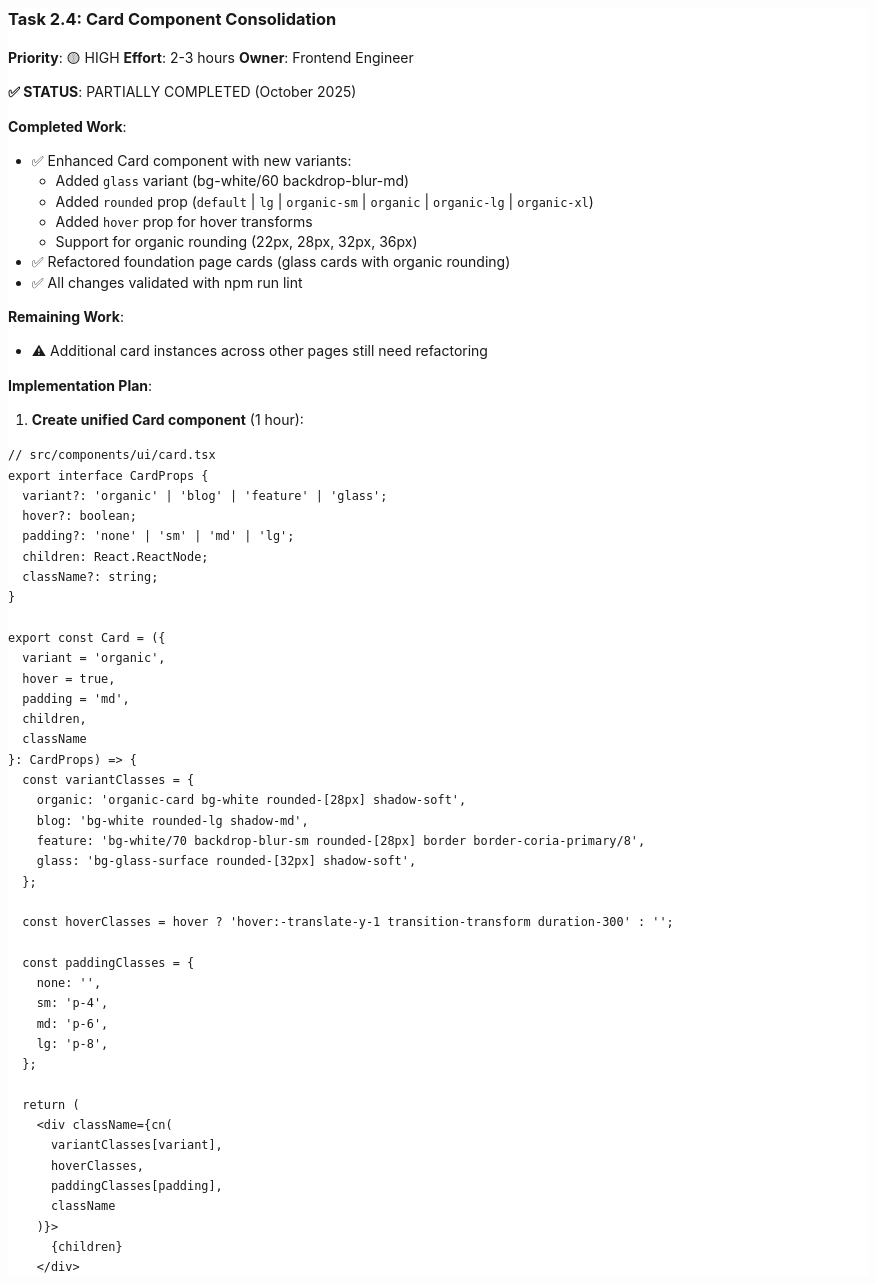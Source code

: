 
### Task 2.4: Card Component Consolidation
**Priority**: 🟡 HIGH
**Effort**: 2-3 hours
**Owner**: Frontend Engineer

**✅ STATUS**: PARTIALLY COMPLETED (October 2025)

**Completed Work**:
- ✅ Enhanced Card component with new variants:
  - Added `glass` variant (bg-white/60 backdrop-blur-md)
  - Added `rounded` prop (`default` | `lg` | `organic-sm` | `organic` | `organic-lg` | `organic-xl`)
  - Added `hover` prop for hover transforms
  - Support for organic rounding (22px, 28px, 32px, 36px)
- ✅ Refactored foundation page cards (glass cards with organic rounding)
- ✅ All changes validated with npm run lint

**Remaining Work**:
- ⚠️ Additional card instances across other pages still need refactoring

**Implementation Plan**:

1. **Create unified Card component** (1 hour):

```tsx
// src/components/ui/card.tsx
export interface CardProps {
  variant?: 'organic' | 'blog' | 'feature' | 'glass';
  hover?: boolean;
  padding?: 'none' | 'sm' | 'md' | 'lg';
  children: React.ReactNode;
  className?: string;
}

export const Card = ({
  variant = 'organic',
  hover = true,
  padding = 'md',
  children,
  className
}: CardProps) => {
  const variantClasses = {
    organic: 'organic-card bg-white rounded-[28px] shadow-soft',
    blog: 'bg-white rounded-lg shadow-md',
    feature: 'bg-white/70 backdrop-blur-sm rounded-[28px] border border-coria-primary/8',
    glass: 'bg-glass-surface rounded-[32px] shadow-soft',
  };

  const hoverClasses = hover ? 'hover:-translate-y-1 transition-transform duration-300' : '';

  const paddingClasses = {
    none: '',
    sm: 'p-4',
    md: 'p-6',
    lg: 'p-8',
  };

  return (
    <div className={cn(
      variantClasses[variant],
      hoverClasses,
      paddingClasses[padding],
      className
    )}>
      {children}
    </div>
```